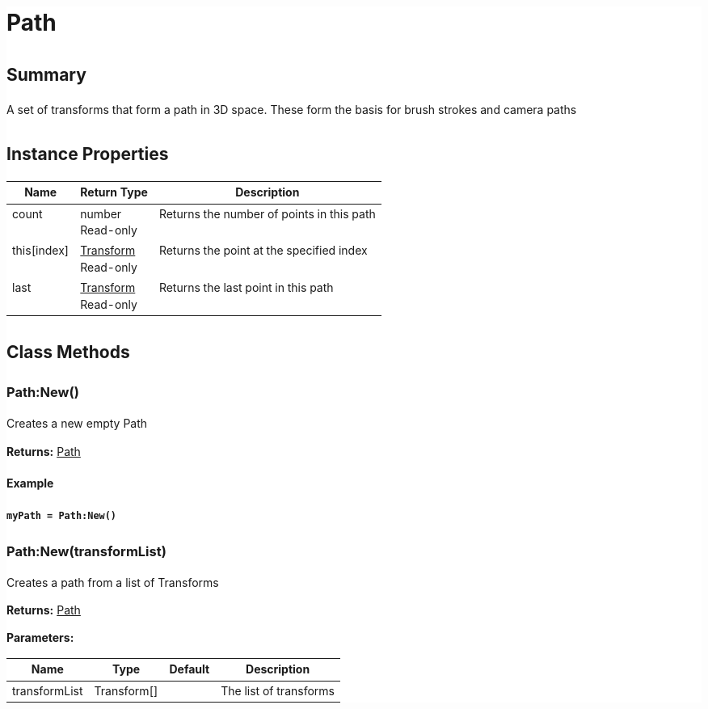 
# Path

## Summary
A set of transforms that form a path in 3D space. These form the basis for brush strokes and camera paths


## Instance Properties

<table data-full-width="false">
<thead><tr><th>Name</th><th>Return Type</th><th>Description</th></tr></thead>
<tbody>
<tr><td>count</td><td>number<br>Read-only</td><td>Returns the number of points in this path</td></tr>
<tr><td>this[index]</td><td><a href="transform.md">Transform</a><br>Read-only</td><td>Returns the point at the specified index</td></tr>
<tr><td>last</td><td><a href="transform.md">Transform</a><br>Read-only</td><td>Returns the last point in this path</td></tr>
</tbody></table>



## Class Methods

        
### Path:New()

Creates a new empty Path

**Returns:** <a href="path.md">Path</a> 




#### Example

<pre class="language-lua"><code class="lang-lua"><strong>myPath = Path:New()</strong></code></pre>




### Path:New(transformList)

Creates a path from a list of Transforms

**Returns:** <a href="path.md">Path</a> 


**Parameters:**

<table data-full-width="false">
<thead><tr><th>Name</th><th>Type</th><th>Default</th><th>Description</th></tr></thead>
<tbody><tr><td>transformList</td><td>Transform[]</td><td></td><td>The list of transforms</td></tr></tbody></table>

